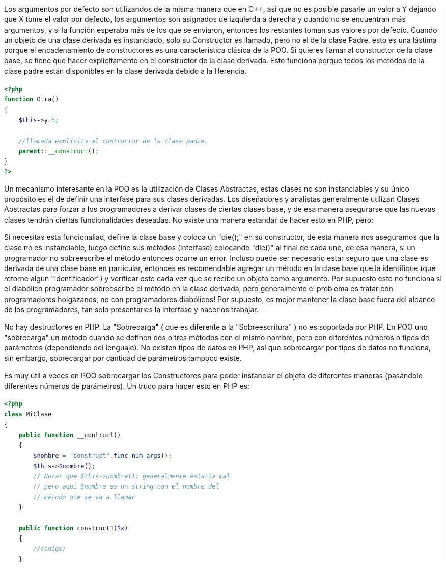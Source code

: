 Los argumentos por defecto son utilizandos de la misma manera que en C++, asi que no es posible pasarle un valor a Y dejando que X tome el valor por defecto, los argumentos son asignados de izquierda a derecha y cuando no se encuentran más argumentos, y si la función esperaba más de los que se enviaron, entonces los restantes toman sus valores por defecto.
Cuando un objeto de una clase derivada es instanciado, solo su Constructor es llamado, pero no el de la clase Padre, esto es una lástima porque el encadenamiento de constructores es una característica clásica de la POO. Si quieres llamar al constructor de la clase base, se tiene que hacer explicitamente en el constructor de la clase derivada. Esto funciona porque todos los metodos de la clase padre están disponibles en la clase derivada debido a la Herencia.

``` php
<?php
function Otra()
{
	$this->y=5;
	
    //llamada explicita al contructor de la clase padre.
	parent::__construct();
}
?>
```

Un mecanismo interesante en la POO es la utilización de Clases Abstractas, estas clases no son instanciables y su único propósito es el de definir una interfase para sus clases derivadas. Los diseñadores y analistas generalmente utilizan Clases Abstractas para forzar a los programadores a derivar clases de ciertas clases base, y de esa manera asegurarse que las nuevas clases tendrán ciertas funcionalidades deseadas. No existe una manera estandar de hacer esto en PHP, pero:

Si necesitas esta funcionaliad, define la clase base y coloca un "die();" en su constructor, de esta manera nos aseguramos que la clase no es instanciable, luego define sus métodos (interfase) colocando "die()" al final de cada uno, de esa manera, si un programador no sobreescribe el método entonces ocurre un error. Incluso puede ser necesario estar seguro que una clase es derivada de una clase base en particular, entonces es recomendable agregar un método en la clase base que la identifique (que retorne algun "identificador") y verificar esto cada vez que se recibe un objeto como argumento. Por supuesto esto no funciona si el diabólico programador sobreescribe el método en la clase derivada, pero generalmente el problema es tratar con programadores holgazanes, no con programadores diabólicos! Por supuesto, es mejor mantener la clase base fuera del alcance de los programadores, tan solo presentarles la interfase y hacerlos trabajar.

No hay destructores en PHP.
La "Sobrecarga" ( que es diferente a la "Sobreescritura" ) no es soportada por PHP. En POO uno "sobrecarga" un método cuando se definen dos o tres métodos con el mismo nombre, pero con diferentes números o tipos de parámetros (dependiendo del lenguaje). No existen tipos de datos en PHP, así que sobrecargar por tipos de datos no funciona, sin embargo, sobrecargar por cantidad de parámetros tampoco existe.

Es muy útil a veces en POO sobrecargar los Constructores para poder instanciar el objeto de diferentes maneras (pasándole diferentes números de parámetros). Un truco para hacer esto en PHP es:

``` php
<?php
class MiClase
{
	public function __contruct()
	{
		$nombre = "construct".func_num_args();
		$this->$nombre();
		// Notar que $this->nombre(); generalmente estaría mal
		// pero aqui $nombre es un string con el nombre del
		// método que se va a llamar
	}
	
	public function construct1($x)
	{
		//código;
	}

```